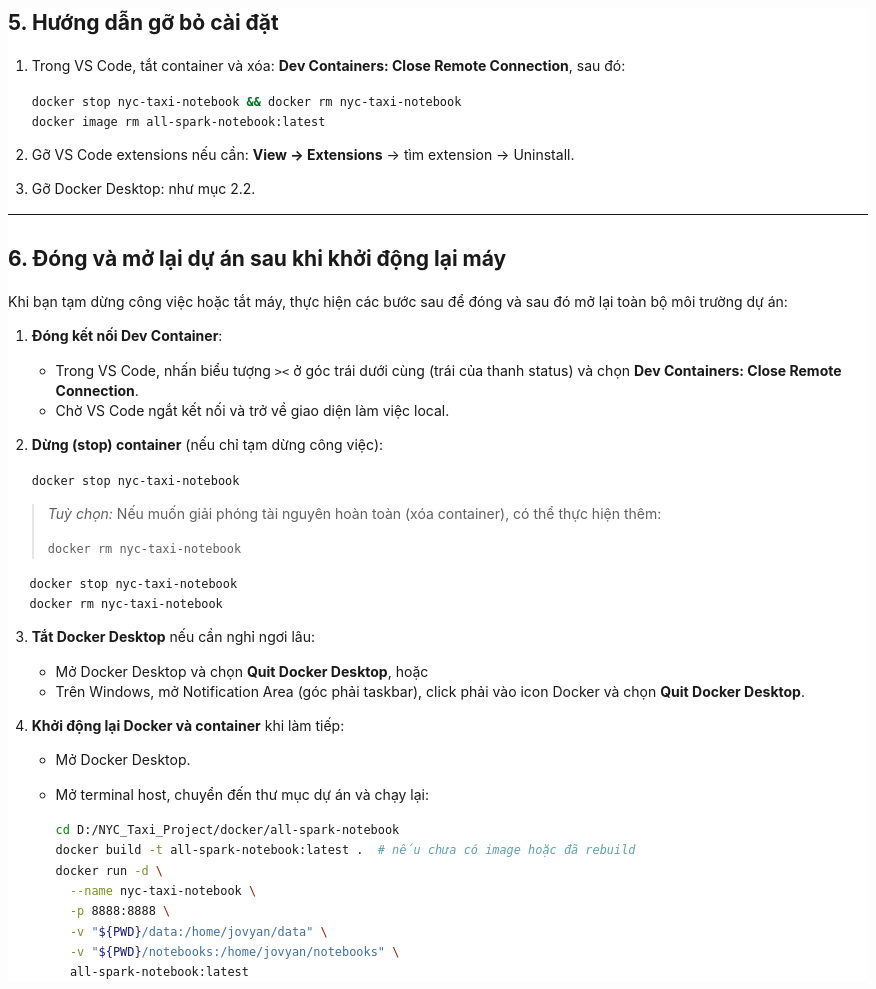 
## 5. Hướng dẫn gỡ bỏ cài đặt&#x20;

1. Trong VS Code, tắt container và xóa: **Dev Containers: Close Remote Connection**, sau đó:

   ```bash
   docker stop nyc-taxi-notebook && docker rm nyc-taxi-notebook
   docker image rm all-spark-notebook:latest
   ```
2. Gỡ VS Code extensions nếu cần: **View → Extensions** → tìm extension → Uninstall.
3. Gỡ Docker Desktop: như mục 2.2.

---

## 6. Đóng và mở lại dự án sau khi khởi động lại máy

Khi bạn tạm dừng công việc hoặc tắt máy, thực hiện các bước sau để đóng và sau đó mở lại toàn bộ môi trường dự án:

1. **Đóng kết nối Dev Container**:

   * Trong VS Code, nhấn biểu tượng `><` ở góc trái dưới cùng (trái của thanh status) và chọn **Dev Containers: Close Remote Connection**.
   * Chờ VS Code ngắt kết nối và trở về giao diện làm việc local.

2. **Dừng (stop) container** (nếu chỉ tạm dừng công việc):

   ```bash
   docker stop nyc-taxi-notebook
   ```

> *Tuỳ chọn:* Nếu muốn giải phóng tài nguyên hoàn toàn (xóa container), có thể thực hiện thêm:
>
> ```bash
> docker rm nyc-taxi-notebook
> ```

```bash
   docker stop nyc-taxi-notebook
   docker rm nyc-taxi-notebook
```

3. **Tắt Docker Desktop** nếu cần nghỉ ngơi lâu:

   * Mở Docker Desktop và chọn **Quit Docker Desktop**, hoặc
   * Trên Windows, mở Notification Area (góc phải taskbar), click phải vào icon Docker và chọn **Quit Docker Desktop**.

4. **Khởi động lại Docker và container** khi làm tiếp:

   * Mở Docker Desktop.
   * Mở terminal host, chuyển đến thư mục dự án và chạy lại:

     ```bash
     cd D:/NYC_Taxi_Project/docker/all-spark-notebook
     docker build -t all-spark-notebook:latest .  # nếu chưa có image hoặc đã rebuild
     docker run -d \
       --name nyc-taxi-notebook \
       -p 8888:8888 \
       -v "${PWD}/data:/home/jovyan/data" \
       -v "${PWD}/notebooks:/home/jovyan/notebooks" \
       all-spark-notebook:latest
     ```
